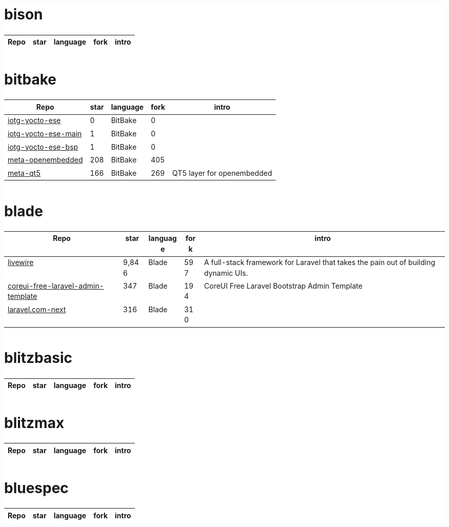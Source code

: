 

# bison

Repo|star|language|fork|intro
-|-|-|-|-



# bitbake

Repo|star|language|fork|intro
-|-|-|-|-
[iotg-yocto-ese](https://hub.fastgit.org//intel/iotg-yocto-ese)|0|BitBake|0|
[iotg-yocto-ese-main](https://hub.fastgit.org//intel/iotg-yocto-ese-main)|1|BitBake|0|
[iotg-yocto-ese-bsp](https://hub.fastgit.org//intel/iotg-yocto-ese-bsp)|1|BitBake|0|
[meta-openembedded](https://hub.fastgit.org//openembedded/meta-openembedded)|208|BitBake|405|
[meta-qt5](https://hub.fastgit.org//meta-qt5/meta-qt5)|166|BitBake|269|QT5 layer for openembedded


# blade

Repo|star|language|fork|intro
-|-|-|-|-
[livewire](https://hub.fastgit.org//livewire/livewire)|9,846|Blade|597|A full-stack framework for Laravel that takes the pain out of building dynamic UIs.
[coreui-free-laravel-admin-template](https://hub.fastgit.org//coreui/coreui-free-laravel-admin-template)|347|Blade|194|CoreUI Free Laravel Bootstrap Admin Template
[laravel.com-next](https://hub.fastgit.org//laravel/laravel.com-next)|316|Blade|310|


# blitzbasic

Repo|star|language|fork|intro
-|-|-|-|-



# blitzmax

Repo|star|language|fork|intro
-|-|-|-|-



# bluespec

Repo|star|language|fork|intro
-|-|-|-|-



